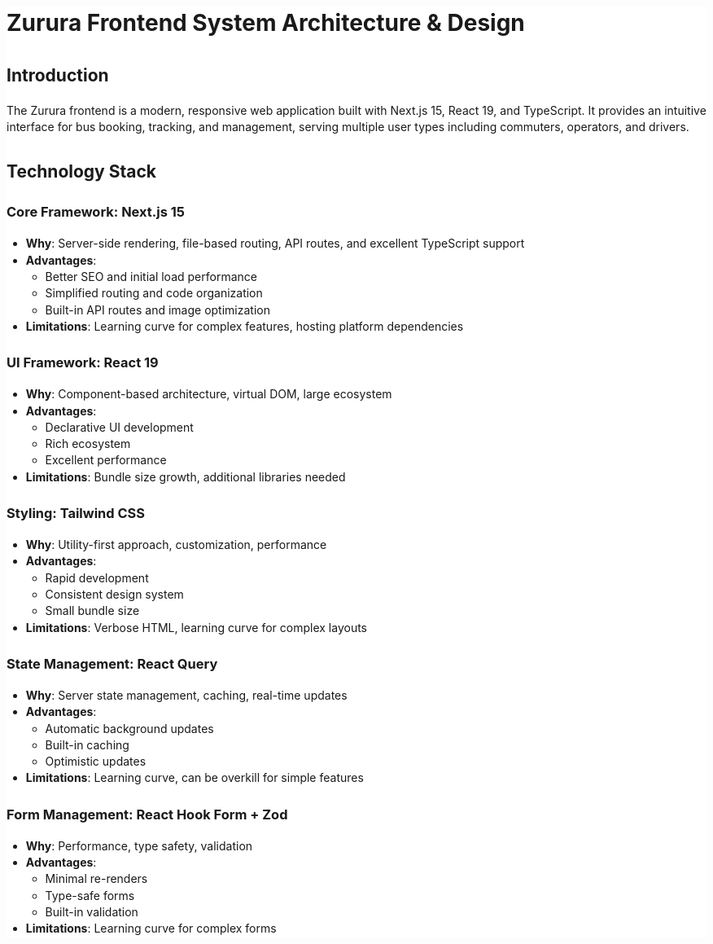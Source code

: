 # Zurura Frontend System Architecture & Design

## Introduction

The Zurura frontend is a modern, responsive web application built with Next.js 15, React 19, and TypeScript. It provides an intuitive interface for bus booking, tracking, and management, serving multiple user types including commuters, operators, and drivers.

## Technology Stack

### Core Framework: Next.js 15
- **Why**: Server-side rendering, file-based routing, API routes, and excellent TypeScript support
- **Advantages**: 
  - Better SEO and initial load performance
  - Simplified routing and code organization
  - Built-in API routes and image optimization
- **Limitations**: Learning curve for complex features, hosting platform dependencies

### UI Framework: React 19
- **Why**: Component-based architecture, virtual DOM, large ecosystem
- **Advantages**:
  - Declarative UI development
  - Rich ecosystem
  - Excellent performance
- **Limitations**: Bundle size growth, additional libraries needed

### Styling: Tailwind CSS
- **Why**: Utility-first approach, customization, performance
- **Advantages**:
  - Rapid development
  - Consistent design system
  - Small bundle size
- **Limitations**: Verbose HTML, learning curve for complex layouts

### State Management: React Query
- **Why**: Server state management, caching, real-time updates
- **Advantages**:
  - Automatic background updates
  - Built-in caching
  - Optimistic updates
- **Limitations**: Learning curve, can be overkill for simple features

### Form Management: React Hook Form + Zod
- **Why**: Performance, type safety, validation
- **Advantages**:
  - Minimal re-renders
  - Type-safe forms
  - Built-in validation
- **Limitations**: Learning curve for complex forms
